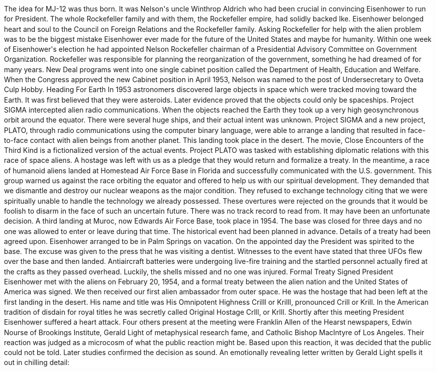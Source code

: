 The idea for MJ-12 was thus born. It was Nelson's uncle Winthrop Aldrich who had been crucial in convincing Eisenhower to run for President. The whole Rockefeller family and with them, the Rockefeller empire, had solidly backed Ike.
Eisenhower belonged heart and soul to the Council on Foreign Relations and the Rockefeller family. Asking Rockefeller for help with the alien problem was to be the biggest mistake Eisenhower ever made for the future of the United States and maybe for humanity.
Within one week of Eisenhower's election he had appointed Nelson Rockefeller chairman of a Presidential Advisory Committee on Government Organization. Rockefeller was responsible for planning the reorganization of the government, something he had dreamed of for many years. New Deal programs went into one single cabinet position called the Department of Health, Education and Welfare.
When the Congress approved the new Cabinet position in April 1953, Nelson was named to the post of Undersecretary to Oveta Culp Hobby.
Heading For Earth
In 1953 astronomers discovered large objects in space which were tracked moving toward the Earth.
It was first believed that they were asteroids. Later evidence proved that the objects could only be spaceships. Project SIGMA intercepted alien radio communications. When the objects reached the Earth they took up a very high geosynchronous orbit around the equator. There were several huge ships, and their actual intent was unknown.
Project SIGMA and a new project, PLATO, through radio communications using the computer binary language, were able to arrange a landing that resulted in face-to-face contact with alien beings from another planet. This landing took place in the desert. The movie, Close Encounters of the Third Kind is a fictionalized version of the actual events.
Project PLATO was tasked with establishing diplomatic relations with this race of space aliens. A hostage was left with us as a pledge that they would return and formalize a treaty. In the meantime, a race of humanoid aliens landed at Homestead Air Force Base in Florida and successfully communicated with the U.S. government. This group warned us against the race orbiting the equator and offered to help us with our spiritual development. They demanded that we dismantle and destroy our nuclear weapons as the major condition.
They refused to exchange technology citing that we were spiritually unable to handle the technology we already possessed. These overtures were rejected on the grounds that it would be foolish to disarm in the face of such an uncertain future. There was no track record to read from.
It may have been an unfortunate decision. A third landing at Muroc, now Edwards Air Force Base, took place in 1954. The base was closed for three days and no one was allowed to enter or leave during that time. The historical event had been planned in advance. Details of a treaty had been agreed upon. Eisenhower arranged to be in Palm Springs on vacation.
On the appointed day the President was spirited to the base. The excuse was given to the press that he was visiting a dentist. Witnesses to the event have stated that three UFOs flew over the base and then landed. Antiaircraft batteries were undergoing live-fire training and the startled personnel actually fired at the crafts as they passed overhead.
Luckily, the shells missed and no one was injured.
Formal Treaty Signed
President Eisenhower met with the aliens on February 20, 1954, and a formal treaty between the alien nation and the United States of America was signed.
We then received our first alien ambassador from outer space. He was the hostage that had been left at the first landing in the desert. His name and title was His Omnipotent Highness Crilll or Krilll, pronounced Crill or Krill.
In the American tradition of disdain for royal titles he was secretly called Original Hostage Crlll, or Krlll. Shortly after this meeting President Eisenhower suffered a heart attack. Four others present at the meeting were Franklin Allen of the Hearst newspapers, Edwin Nourse of Brookings Institute, Gerald Light of metaphysical research fame, and Catholic Bishop MacIntyre of Los Angeles. Their reaction was judged as a microcosm of what the public reaction might be.
Based upon this reaction, it was decided that the public could not be told. Later studies confirmed the decision as sound.
An emotionally revealing letter written by Gerald Light spells it out in chilling detail: